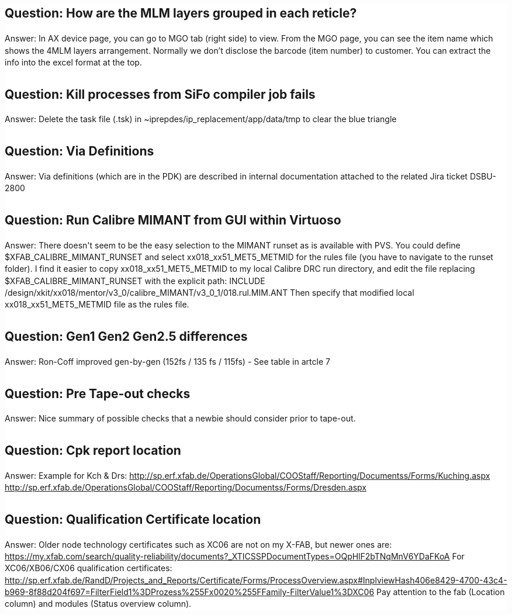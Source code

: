 ## Question:  How are the MLM layers grouped in each reticle?

Answer: In AX device page, you can go to MGO tab (right side) to view. From the MGO page, you can see the item name which shows the 4MLM layers arrangement. Normally we don’t disclose the barcode (item number) to customer. You can extract the info into the excel format at the top.

## Question:  Kill processes from SiFo compiler job fails

Answer: Delete the task file (.tsk) in ~iprepdes/ip_replacement/app/data/tmp to clear the blue triangle

## Question:  Via Definitions

Answer: Via definitions (which are in the PDK) are described in internal documentation attached to the related Jira ticket DSBU-2800

## Question:  Run Calibre MIMANT from GUI within Virtuoso

Answer: There doesn't seem to be the easy selection to the MIMANT runset as is available with PVS.
You could define $XFAB_CALIBRE_MIMANT_RUNSET and select xx018_xx51_MET5_METMID for the rules file (you have to navigate to the runset folder). I find it easier to copy xx018_xx51_MET5_METMID to my local Calibre DRC run directory, and edit the file replacing $XFAB_CALIBRE_MIMANT_RUNSET with the explicit path:
INCLUDE /design/xkit/xx018/mentor/v3_0/calibre_MIMANT/v3_0_1/018.rul.MIM.ANT
Then specify that modified local xx018_xx51_MET5_METMID file as the rules file.

## Question:  Gen1 Gen2 Gen2.5 differences

Answer: Ron-Coff improved gen-by-gen (152fs / 135 fs / 115fs)  - See table in artcle 7

## Question:  Pre Tape-out checks

Answer: Nice summary of possible checks that a newbie should consider prior to tape-out.

## Question:  Cpk report location

Answer: Example for Kch & Drs:
http://sp.erf.xfab.de/OperationsGlobal/COOStaff/Reporting/Documentss/Forms/Kuching.aspx
http://sp.erf.xfab.de/OperationsGlobal/COOStaff/Reporting/Documentss/Forms/Dresden.aspx

## Question:  Qualification Certificate location

Answer: Older node technology certificates such as XC06 are not on my X-FAB, but newer ones are:
https://my.xfab.com/search/quality-reliability/documents?_XTICSSPDocumentTypes=OQpHlF2bTNqMnV6YDaFKoA
For XC06/XB06/CX06 qualification certificates:
http://sp.erf.xfab.de/RandD/Projects_and_Reports/Certificate/Forms/ProcessOverview.aspx#InplviewHash406e8429-4700-43c4-b969-8f88d204f697=FilterField1%3DProzess%255Fx0020%255FFamily-FilterValue1%3DXC06
Pay attention to the fab (Location column) and modules (Status overview column).
